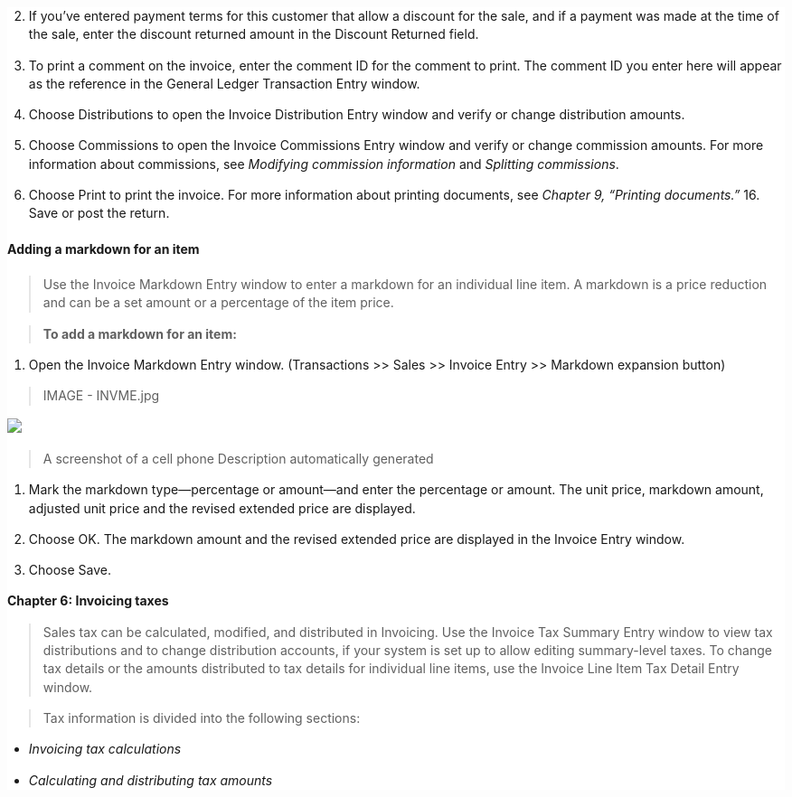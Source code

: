 2.  If you’ve entered payment terms for this customer that allow a discount for
    the sale, and if a payment was made at the time of the sale, enter the
    discount returned amount in the Discount Returned field.

3.  To print a comment on the invoice, enter the comment ID for the comment to
    print. The comment ID you enter here will appear as the reference in the
    General Ledger Transaction Entry window.

4.  Choose Distributions to open the Invoice Distribution Entry window and
    verify or change distribution amounts.

5.  Choose Commissions to open the Invoice Commissions Entry window and verify
    or change commission amounts. For more information about commissions, see
    *Modifying commission information* and *Splitting commissions*.

6.  Choose Print to print the invoice. For more information about printing
    documents, see *Chapter 9, “Printing documents.”* 16. Save or post the
    return.

#### Adding a markdown for an item

>   Use the Invoice Markdown Entry window to enter a markdown for an individual
>   line item. A markdown is a price reduction and can be a set amount or a
>   percentage of the item price.

>   **To add a markdown for an item:**

1.  Open the Invoice Markdown Entry window. (Transactions \>\> Sales \>\>
    Invoice Entry \>\> Markdown expansion button)

>   IMAGE - INVME.jpg

![](media/e8b31efbbf5a1cb8bd7b002f0abe02d3.jpg)

>   A screenshot of a cell phone Description automatically generated

1.  Mark the markdown type—percentage or amount—and enter the percentage or
    amount. The unit price, markdown amount, adjusted unit price and the revised
    extended price are displayed.

2.  Choose OK. The markdown amount and the revised extended price are displayed
    in the Invoice Entry window.

3.  Choose Save.

**Chapter 6: Invoicing taxes**

>   Sales tax can be calculated, modified, and distributed in Invoicing. Use the
>   Invoice Tax Summary Entry window to view tax distributions and to change
>   distribution accounts, if your system is set up to allow editing
>   summary-level taxes. To change tax details or the amounts distributed to tax
>   details for individual line items, use the Invoice Line Item Tax Detail
>   Entry window.

>   Tax information is divided into the following sections:

-   *Invoicing tax calculations*

-   *Calculating and distributing tax amounts*
